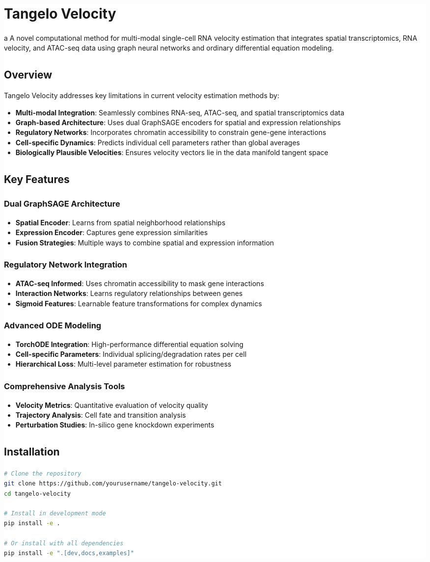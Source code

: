 # Tangelo Velocity
a
A novel computational method for multi-modal single-cell RNA velocity estimation that integrates spatial transcriptomics, RNA velocity, and ATAC-seq data using graph neural networks and ordinary differential equation modeling.

## Overview

Tangelo Velocity addresses key limitations in current velocity estimation methods by:

- **Multi-modal Integration**: Seamlessly combines RNA-seq, ATAC-seq, and spatial transcriptomics data
- **Graph-based Architecture**: Uses dual GraphSAGE encoders for spatial and expression relationships
- **Regulatory Networks**: Incorporates chromatin accessibility to constrain gene-gene interactions
- **Cell-specific Dynamics**: Predicts individual cell parameters rather than global averages
- **Biologically Plausible Velocities**: Ensures velocity vectors lie in the data manifold tangent space

## Key Features

### Dual GraphSAGE Architecture
- **Spatial Encoder**: Learns from spatial neighborhood relationships
- **Expression Encoder**: Captures gene expression similarities
- **Fusion Strategies**: Multiple ways to combine spatial and expression information

### Regulatory Network Integration
- **ATAC-seq Informed**: Uses chromatin accessibility to mask gene interactions
- **Interaction Networks**: Learns regulatory relationships between genes
- **Sigmoid Features**: Learnable feature transformations for complex dynamics

### Advanced ODE Modeling
- **TorchODE Integration**: High-performance differential equation solving
- **Cell-specific Parameters**: Individual splicing/degradation rates per cell
- **Hierarchical Loss**: Multi-level parameter estimation for robustness

### Comprehensive Analysis Tools
- **Velocity Metrics**: Quantitative evaluation of velocity quality
- **Trajectory Analysis**: Cell fate and transition analysis
- **Perturbation Studies**: In-silico gene knockdown experiments

## Installation

```bash
# Clone the repository
git clone https://github.com/yourusername/tangelo-velocity.git
cd tangelo-velocity

# Install in development mode
pip install -e .

# Or install with all dependencies
pip install -e ".[dev,docs,examples]"
```
